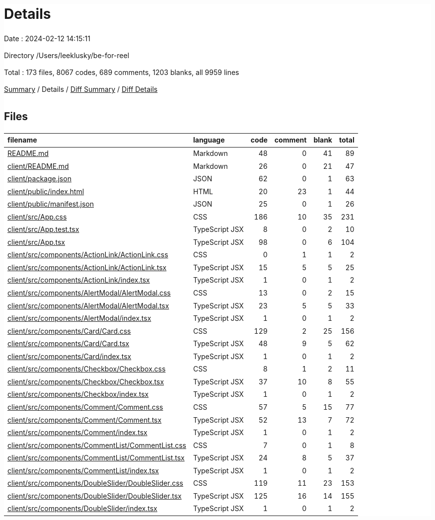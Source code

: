 # Details

Date : 2024-02-12 14:15:11

Directory /Users/leeklusky/be-for-reel

Total : 173 files,  8067 codes, 689 comments, 1203 blanks, all 9959 lines

[Summary](results.md) / Details / [Diff Summary](diff.md) / [Diff Details](diff-details.md)

## Files
| filename | language | code | comment | blank | total |
| :--- | :--- | ---: | ---: | ---: | ---: |
| [README.md](/README.md) | Markdown | 48 | 0 | 41 | 89 |
| [client/README.md](/client/README.md) | Markdown | 26 | 0 | 21 | 47 |
| [client/package.json](/client/package.json) | JSON | 62 | 0 | 1 | 63 |
| [client/public/index.html](/client/public/index.html) | HTML | 20 | 23 | 1 | 44 |
| [client/public/manifest.json](/client/public/manifest.json) | JSON | 25 | 0 | 1 | 26 |
| [client/src/App.css](/client/src/App.css) | CSS | 186 | 10 | 35 | 231 |
| [client/src/App.test.tsx](/client/src/App.test.tsx) | TypeScript JSX | 8 | 0 | 2 | 10 |
| [client/src/App.tsx](/client/src/App.tsx) | TypeScript JSX | 98 | 0 | 6 | 104 |
| [client/src/components/ActionLink/ActionLink.css](/client/src/components/ActionLink/ActionLink.css) | CSS | 0 | 1 | 1 | 2 |
| [client/src/components/ActionLink/ActionLink.tsx](/client/src/components/ActionLink/ActionLink.tsx) | TypeScript JSX | 15 | 5 | 5 | 25 |
| [client/src/components/ActionLink/index.tsx](/client/src/components/ActionLink/index.tsx) | TypeScript JSX | 1 | 0 | 1 | 2 |
| [client/src/components/AlertModal/AlertModal.css](/client/src/components/AlertModal/AlertModal.css) | CSS | 13 | 0 | 2 | 15 |
| [client/src/components/AlertModal/AlertModal.tsx](/client/src/components/AlertModal/AlertModal.tsx) | TypeScript JSX | 23 | 5 | 5 | 33 |
| [client/src/components/AlertModal/index.tsx](/client/src/components/AlertModal/index.tsx) | TypeScript JSX | 1 | 0 | 1 | 2 |
| [client/src/components/Card/Card.css](/client/src/components/Card/Card.css) | CSS | 129 | 2 | 25 | 156 |
| [client/src/components/Card/Card.tsx](/client/src/components/Card/Card.tsx) | TypeScript JSX | 48 | 9 | 5 | 62 |
| [client/src/components/Card/index.tsx](/client/src/components/Card/index.tsx) | TypeScript JSX | 1 | 0 | 1 | 2 |
| [client/src/components/Checkbox/Checkbox.css](/client/src/components/Checkbox/Checkbox.css) | CSS | 8 | 1 | 2 | 11 |
| [client/src/components/Checkbox/Checkbox.tsx](/client/src/components/Checkbox/Checkbox.tsx) | TypeScript JSX | 37 | 10 | 8 | 55 |
| [client/src/components/Checkbox/index.tsx](/client/src/components/Checkbox/index.tsx) | TypeScript JSX | 1 | 0 | 1 | 2 |
| [client/src/components/Comment/Comment.css](/client/src/components/Comment/Comment.css) | CSS | 57 | 5 | 15 | 77 |
| [client/src/components/Comment/Comment.tsx](/client/src/components/Comment/Comment.tsx) | TypeScript JSX | 52 | 13 | 7 | 72 |
| [client/src/components/Comment/index.tsx](/client/src/components/Comment/index.tsx) | TypeScript JSX | 1 | 0 | 1 | 2 |
| [client/src/components/CommentList/CommentList.css](/client/src/components/CommentList/CommentList.css) | CSS | 7 | 0 | 1 | 8 |
| [client/src/components/CommentList/CommentList.tsx](/client/src/components/CommentList/CommentList.tsx) | TypeScript JSX | 24 | 8 | 5 | 37 |
| [client/src/components/CommentList/index.tsx](/client/src/components/CommentList/index.tsx) | TypeScript JSX | 1 | 0 | 1 | 2 |
| [client/src/components/DoubleSlider/DoubleSlider.css](/client/src/components/DoubleSlider/DoubleSlider.css) | CSS | 119 | 11 | 23 | 153 |
| [client/src/components/DoubleSlider/DoubleSlider.tsx](/client/src/components/DoubleSlider/DoubleSlider.tsx) | TypeScript JSX | 125 | 16 | 14 | 155 |
| [client/src/components/DoubleSlider/index.tsx](/client/src/components/DoubleSlider/index.tsx) | TypeScript JSX | 1 | 0 | 1 | 2 |
